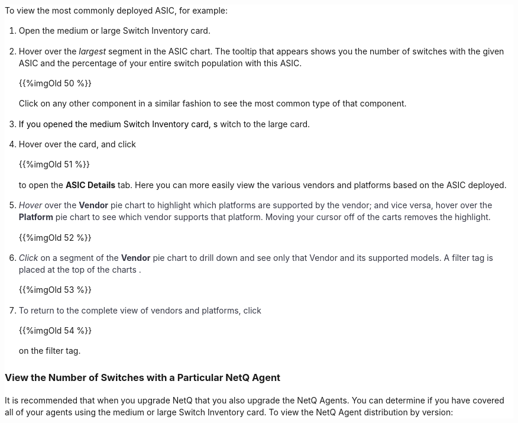 To view the most commonly deployed ASIC, for example:

1.  Open the medium or large Switch Inventory card.

2.  Hover over the *largest* segment in the ASIC chart. The tooltip that
    appears shows you the number of switches with the given ASIC and the
    percentage of your entire switch population with this ASIC.  
    
    {{%imgOld 50 %}}
    
      
    Click on any other component in a similar fashion to see the most
    common type of that component.

3.  <span style="color: #000000;"> If you opened the medium
    <span style="color: #000000;"> Switch Inventory </span> card, s
    </span> witch to the large card.

4.  Hover over the card, and click <span style="color: #353744;">
    </span>
    
    {{%imgOld 51 %}}
    
    to open the **ASIC Details** tab. Here you can more easily view the
    various vendors and platforms based on the ASIC deployed.

5.  <span style="color: #353744;"> *Hover* over the **Vendor** pie chart
    to highlight which platforms are supported by the vendor; and vice
    versa, hover over the **Platform** pie chart to see which vendor
    supports that platform. Moving your cursor off of the carts removes
    the highlight.  
    </span>
    
    {{%imgOld 52 %}}
    
      

6.  <span style="color: #353744;"> *Click* on a segment of the
    **Vendor** pie chart to drill down and see only that Vendor and its
    supported models. A <span style="color: #353744;"> filter tag is
    placed at the top of the charts </span> .  
    </span>
    
    {{%imgOld 53 %}}
    
      

7.  <span style="color: #353744;"> To return to the complete view of
    vendors and platforms, click </span>
    
    {{%imgOld 54 %}}
    
    on the filter tag.

### View the Number of Switches with a Particular NetQ Agent

It is recommended that when you upgrade NetQ that you also upgrade the
NetQ Agents. You can determine if you have covered all of your agents
using the medium or large Switch Inventory card. To view the NetQ Agent
distribution by version:
